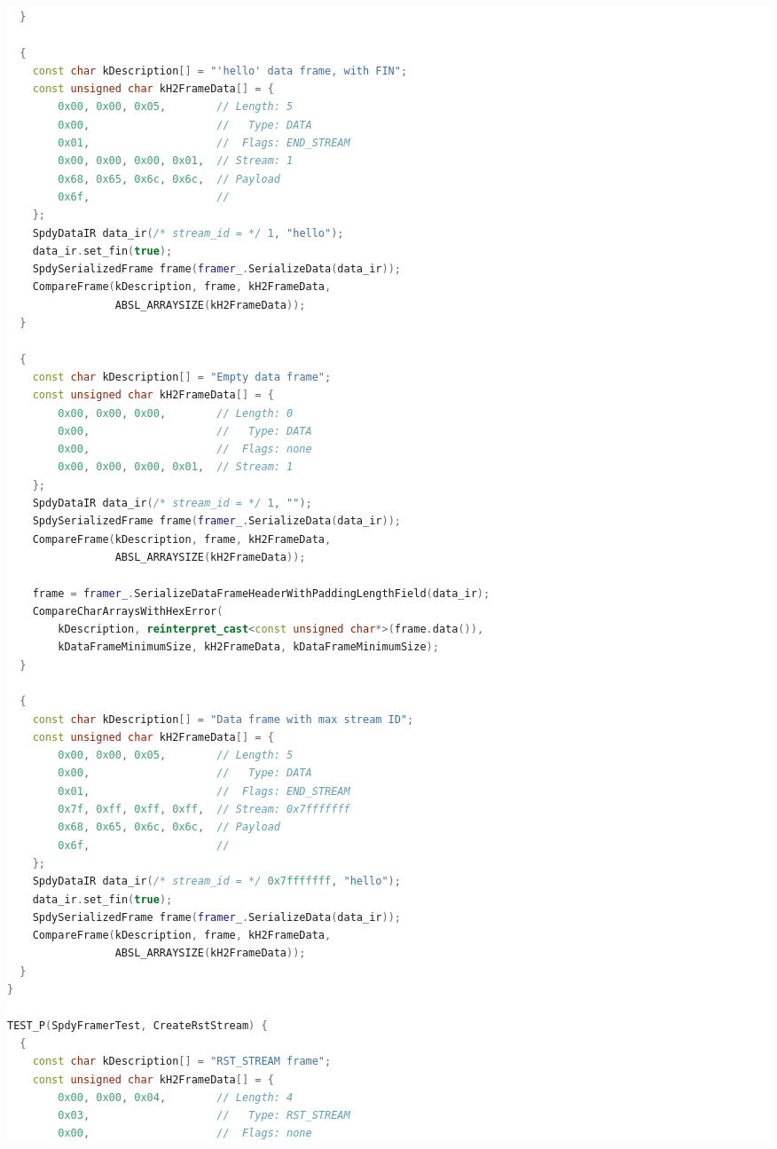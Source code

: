 ```cpp
  }

  {
    const char kDescription[] = "'hello' data frame, with FIN";
    const unsigned char kH2FrameData[] = {
        0x00, 0x00, 0x05,        // Length: 5
        0x00,                    //   Type: DATA
        0x01,                    //  Flags: END_STREAM
        0x00, 0x00, 0x00, 0x01,  // Stream: 1
        0x68, 0x65, 0x6c, 0x6c,  // Payload
        0x6f,                    //
    };
    SpdyDataIR data_ir(/* stream_id = */ 1, "hello");
    data_ir.set_fin(true);
    SpdySerializedFrame frame(framer_.SerializeData(data_ir));
    CompareFrame(kDescription, frame, kH2FrameData,
                 ABSL_ARRAYSIZE(kH2FrameData));
  }

  {
    const char kDescription[] = "Empty data frame";
    const unsigned char kH2FrameData[] = {
        0x00, 0x00, 0x00,        // Length: 0
        0x00,                    //   Type: DATA
        0x00,                    //  Flags: none
        0x00, 0x00, 0x00, 0x01,  // Stream: 1
    };
    SpdyDataIR data_ir(/* stream_id = */ 1, "");
    SpdySerializedFrame frame(framer_.SerializeData(data_ir));
    CompareFrame(kDescription, frame, kH2FrameData,
                 ABSL_ARRAYSIZE(kH2FrameData));

    frame = framer_.SerializeDataFrameHeaderWithPaddingLengthField(data_ir);
    CompareCharArraysWithHexError(
        kDescription, reinterpret_cast<const unsigned char*>(frame.data()),
        kDataFrameMinimumSize, kH2FrameData, kDataFrameMinimumSize);
  }

  {
    const char kDescription[] = "Data frame with max stream ID";
    const unsigned char kH2FrameData[] = {
        0x00, 0x00, 0x05,        // Length: 5
        0x00,                    //   Type: DATA
        0x01,                    //  Flags: END_STREAM
        0x7f, 0xff, 0xff, 0xff,  // Stream: 0x7fffffff
        0x68, 0x65, 0x6c, 0x6c,  // Payload
        0x6f,                    //
    };
    SpdyDataIR data_ir(/* stream_id = */ 0x7fffffff, "hello");
    data_ir.set_fin(true);
    SpdySerializedFrame frame(framer_.SerializeData(data_ir));
    CompareFrame(kDescription, frame, kH2FrameData,
                 ABSL_ARRAYSIZE(kH2FrameData));
  }
}

TEST_P(SpdyFramerTest, CreateRstStream) {
  {
    const char kDescription[] = "RST_STREAM frame";
    const unsigned char kH2FrameData[] = {
        0x00, 0x00, 0x04,        // Length: 4
        0x03,                    //   Type: RST_STREAM
        0x00,                    //  Flags: none
```